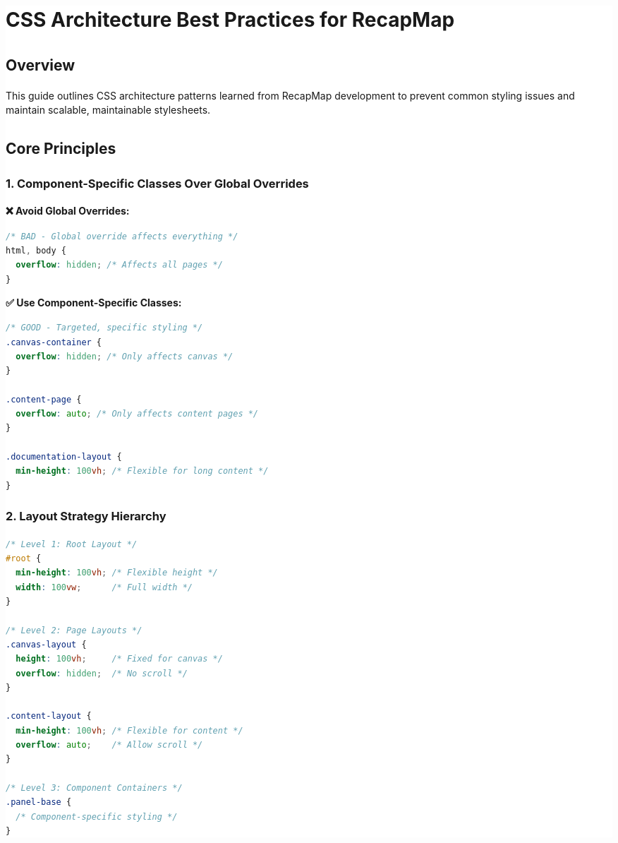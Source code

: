 # CSS Architecture Best Practices for RecapMap

## Overview
This guide outlines CSS architecture patterns learned from RecapMap development to prevent common styling issues and maintain scalable, maintainable stylesheets.

## Core Principles

### 1. Component-Specific Classes Over Global Overrides
**❌ Avoid Global Overrides:**
```css
/* BAD - Global override affects everything */
html, body {
  overflow: hidden; /* Affects all pages */
}
```

**✅ Use Component-Specific Classes:**
```css
/* GOOD - Targeted, specific styling */
.canvas-container {
  overflow: hidden; /* Only affects canvas */
}

.content-page {
  overflow: auto; /* Only affects content pages */
}

.documentation-layout {
  min-height: 100vh; /* Flexible for long content */
}
```

### 2. Layout Strategy Hierarchy
```css
/* Level 1: Root Layout */
#root {
  min-height: 100vh; /* Flexible height */
  width: 100vw;      /* Full width */
}

/* Level 2: Page Layouts */
.canvas-layout {
  height: 100vh;     /* Fixed for canvas */
  overflow: hidden;  /* No scroll */
}

.content-layout {
  min-height: 100vh; /* Flexible for content */
  overflow: auto;    /* Allow scroll */
}

/* Level 3: Component Containers */
.panel-base {
  /* Component-specific styling */
}
```
